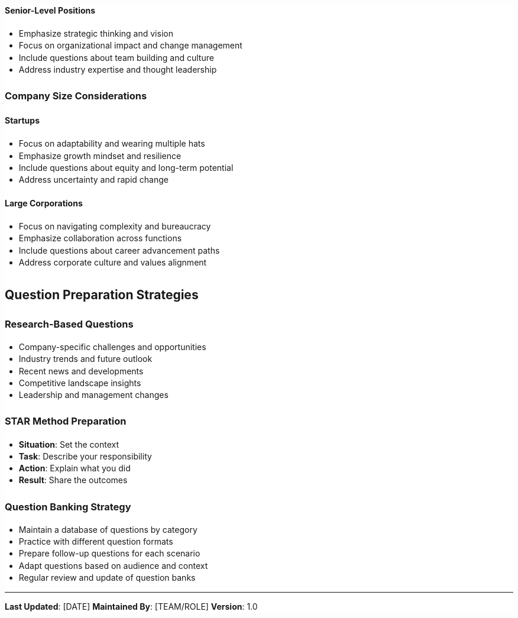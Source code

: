 #### Senior-Level Positions
- Emphasize strategic thinking and vision
- Focus on organizational impact and change management
- Include questions about team building and culture
- Address industry expertise and thought leadership

### Company Size Considerations
#### Startups
- Focus on adaptability and wearing multiple hats
- Emphasize growth mindset and resilience
- Include questions about equity and long-term potential
- Address uncertainty and rapid change

#### Large Corporations
- Focus on navigating complexity and bureaucracy
- Emphasize collaboration across functions
- Include questions about career advancement paths
- Address corporate culture and values alignment

## Question Preparation Strategies

### Research-Based Questions
- Company-specific challenges and opportunities
- Industry trends and future outlook
- Recent news and developments
- Competitive landscape insights
- Leadership and management changes

### STAR Method Preparation
- **Situation**: Set the context
- **Task**: Describe your responsibility
- **Action**: Explain what you did
- **Result**: Share the outcomes

### Question Banking Strategy
- Maintain a database of questions by category
- Practice with different question formats
- Prepare follow-up questions for each scenario
- Adapt questions based on audience and context
- Regular review and update of question banks

---

**Last Updated**: [DATE]
**Maintained By**: [TEAM/ROLE]
**Version**: 1.0
